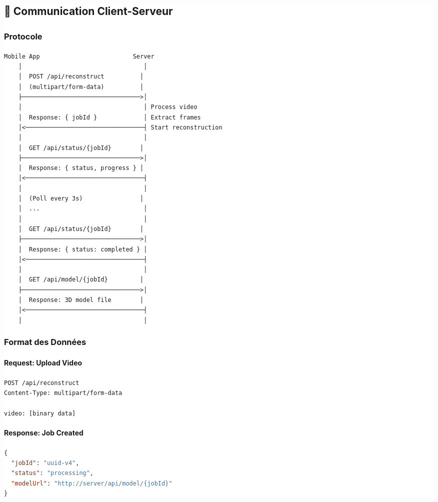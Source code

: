 ## 🔄 Communication Client-Serveur

### Protocole

```
Mobile App                          Server
    │                                  │
    │  POST /api/reconstruct          │
    │  (multipart/form-data)          │
    ├─────────────────────────────────>│
    │                                  │ Process video
    │  Response: { jobId }             │ Extract frames
    │<─────────────────────────────────┤ Start reconstruction
    │                                  │
    │  GET /api/status/{jobId}        │
    ├─────────────────────────────────>│
    │  Response: { status, progress } │
    │<─────────────────────────────────┤
    │                                  │
    │  (Poll every 3s)                │
    │  ...                             │
    │                                  │
    │  GET /api/status/{jobId}        │
    ├─────────────────────────────────>│
    │  Response: { status: completed } │
    │<─────────────────────────────────┤
    │                                  │
    │  GET /api/model/{jobId}         │
    ├─────────────────────────────────>│
    │  Response: 3D model file        │
    │<─────────────────────────────────┤
    │                                  │
```

### Format des Données

#### Request: Upload Video
```http
POST /api/reconstruct
Content-Type: multipart/form-data

video: [binary data]
```

#### Response: Job Created
```json
{
  "jobId": "uuid-v4",
  "status": "processing",
  "modelUrl": "http://server/api/model/{jobId}"
}
```
